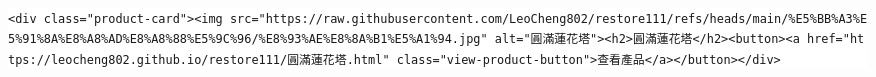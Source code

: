     <div class="product-card"><img src="https://raw.githubusercontent.com/LeoCheng802/restore111/refs/heads/main/%E5%BB%A3%E5%91%8A%E8%A8%AD%E8%A8%88%E5%9C%96/%E8%93%AE%E8%8A%B1%E5%A1%94.jpg" alt="圓滿蓮花塔"><h2>圓滿蓮花塔</h2><button><a href="https://leocheng802.github.io/restore111/圓滿蓮花塔.html" class="view-product-button">查看產品</a></button></div>